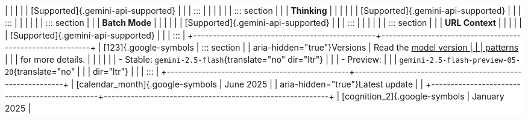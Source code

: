 |                                               |                                                          |
|                                               | [Supported]{.gemini-api-supported}                       |
|                                               | :::                                                      |
|                                               |                                                          |
|                                               | ::: section                                              |
|                                               | **Thinking**                                             |
|                                               |                                                          |
|                                               | [Supported]{.gemini-api-supported}                       |
|                                               | :::                                                      |
|                                               |                                                          |
|                                               | ::: section                                              |
|                                               | **Batch Mode**                                           |
|                                               |                                                          |
|                                               | [Supported]{.gemini-api-supported}                       |
|                                               | :::                                                      |
|                                               |                                                          |
|                                               | ::: section                                              |
|                                               | **URL Context**                                          |
|                                               |                                                          |
|                                               | [Supported]{.gemini-api-supported}                       |
|                                               | :::                                                      |
+-----------------------------------------------+----------------------------------------------------------+
| [123]{.google-symbols                         | ::: section                                              |
| aria-hidden="true"}Versions                   | Read the [model version                                  |
|                                               | patterns](/gemini-api/docs/models/gemini#model-versions) |
|                                               | for more details.                                        |
|                                               |                                                          |
|                                               | - Stable: `gemini-2.5-flash`{translate="no" dir="ltr"}   |
|                                               | - Preview:                                               |
|                                               |   `gemini-2.5-flash-preview-05-20`{translate="no"        |
|                                               |   dir="ltr"}                                             |
|                                               | :::                                                      |
+-----------------------------------------------+----------------------------------------------------------+
| [calendar_month]{.google-symbols              | June 2025                                                |
| aria-hidden="true"}Latest update              |                                                          |
+-----------------------------------------------+----------------------------------------------------------+
| [cognition_2]{.google-symbols                 | January 2025                                             |